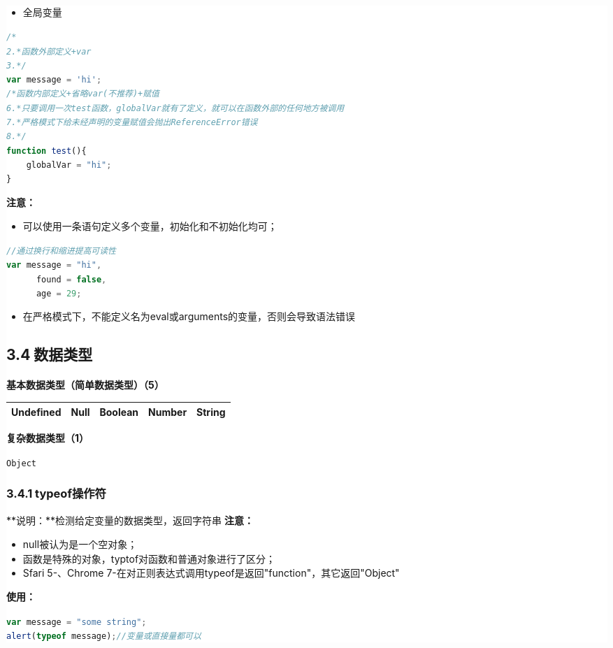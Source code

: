 -  全局变量

```js
/*
2.*函数外部定义+var
3.*/
var message = 'hi';
/*函数内部定义+省略var(不推荐)+赋值
6.*只要调用一次test函数，globalVar就有了定义，就可以在函数外部的任何地方被调用
7.*严格模式下给未经声明的变量赋值会抛出ReferenceError错误
8.*/
function test(){
    globalVar = "hi";
}
```
**注意：**

- 可以使用一条语句定义多个变量，初始化和不初始化均可；

```js
//通过换行和缩进提高可读性
var message = "hi", 
      found = false, 
      age = 29;
```


- 在严格模式下，不能定义名为eval或arguments的变量，否则会导致语法错误

## 3.4 数据类型


**基本数据类型（简单数据类型）（5）**


|Undefined |Null |Boolean |Number |String |
|---|---|---|---|---|

**复杂数据类型（1）**

`Object`

### 3.4.1 typeof操作符

**说明：**检测给定变量的数据类型，返回字符串
**注意：**

- null被认为是一个空对象；
- 函数是特殊的对象，typtof对函数和普通对象进行了区分；
- Sfari 5-、Chrome 7-在对正则表达式调用typeof是返回"function"，其它返回"Object"


**使用：**

```js
var message = "some string";
alert(typeof message);//变量或直接量都可以

```
